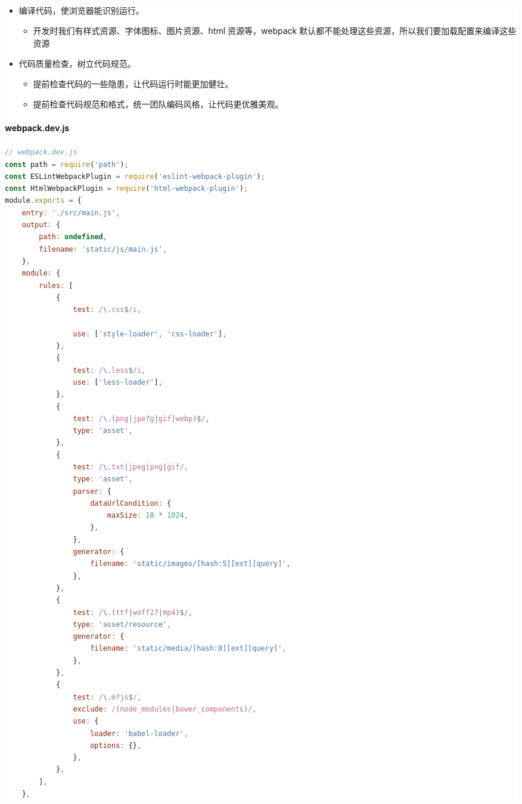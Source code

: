 - 编译代码，使浏览器能识别运行。
  - 开发时我们有样式资源、字体图标、图片资源、html 资源等，webpack 默认都不能处理这些资源，所以我们要加载配置来编译这些资源

- 代码质量检查，树立代码规范。

  - 提前检查代码的一些隐患，让代码运行时能更加健壮。

  - 提前检查代码规范和格式，统一团队编码风格，让代码更优雅美观。

#### webpack.dev.js

```js
// webpack.dev.js
const path = require('path');
const ESLintWebpackPlugin = require('eslint-webpack-plugin');
const HtmlWebpackPlugin = require('html-webpack-plugin');
module.exports = {
	entry: './src/main.js',
	output: {
		path: undefined,
		filename: 'static/js/main.js',
	},
	module: {
		rules: [
			{
				test: /\.css$/i,

				use: ['style-loader', 'css-loader'],
			},
			{
				test: /\.less$/i,
				use: ['less-loader'],
			},
			{
				test: /\.(png|jpe?g|gif|webp)$/,
				type: 'asset',
			},
			{
				test: /\.txt|jpeg|png|gif/,
				type: 'asset',
				parser: {
					dataUrlCondition: {
						maxSize: 10 * 1024,
					},
				},
				generator: {
					filename: 'static/images/[hash:5][ext][query]',
				},
			},
			{
				test: /\.(ttf|woff2?|mp4)$/,
				type: 'asset/resource',
				generator: {
					filename: 'static/media/[hash:8][ext][query]',
				},
			},
			{
				test: /\.m?js$/,
				exclude: /(node_modules|bower_components)/,
				use: {
					loader: 'babel-loader',
					options: {},
				},
			},
		],
	},
```